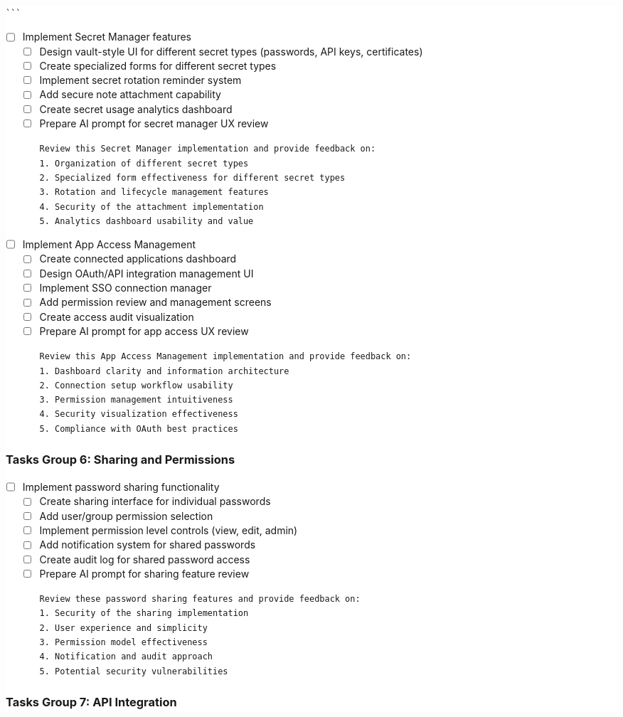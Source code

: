     ```

- [ ] Implement Secret Manager features
  - [ ] Design vault-style UI for different secret types (passwords, API keys, certificates)
  - [ ] Create specialized forms for different secret types
  - [ ] Implement secret rotation reminder system
  - [ ] Add secure note attachment capability
  - [ ] Create secret usage analytics dashboard
  - [ ] Prepare AI prompt for secret manager UX review
    ```
    Review this Secret Manager implementation and provide feedback on:
    1. Organization of different secret types
    2. Specialized form effectiveness for different secret types
    3. Rotation and lifecycle management features
    4. Security of the attachment implementation
    5. Analytics dashboard usability and value
    ```

- [ ] Implement App Access Management
  - [ ] Create connected applications dashboard
  - [ ] Design OAuth/API integration management UI
  - [ ] Implement SSO connection manager
  - [ ] Add permission review and management screens
  - [ ] Create access audit visualization
  - [ ] Prepare AI prompt for app access UX review
    ```
    Review this App Access Management implementation and provide feedback on:
    1. Dashboard clarity and information architecture
    2. Connection setup workflow usability
    3. Permission management intuitiveness
    4. Security visualization effectiveness
    5. Compliance with OAuth best practices
    ```

### Tasks Group 6: Sharing and Permissions

- [ ] Implement password sharing functionality
  - [ ] Create sharing interface for individual passwords
  - [ ] Add user/group permission selection
  - [ ] Implement permission level controls (view, edit, admin)
  - [ ] Add notification system for shared passwords
  - [ ] Create audit log for shared password access
  - [ ] Prepare AI prompt for sharing feature review
    ```
    Review these password sharing features and provide feedback on:
    1. Security of the sharing implementation
    2. User experience and simplicity
    3. Permission model effectiveness
    4. Notification and audit approach
    5. Potential security vulnerabilities
    ```

### Tasks Group 7: API Integration

